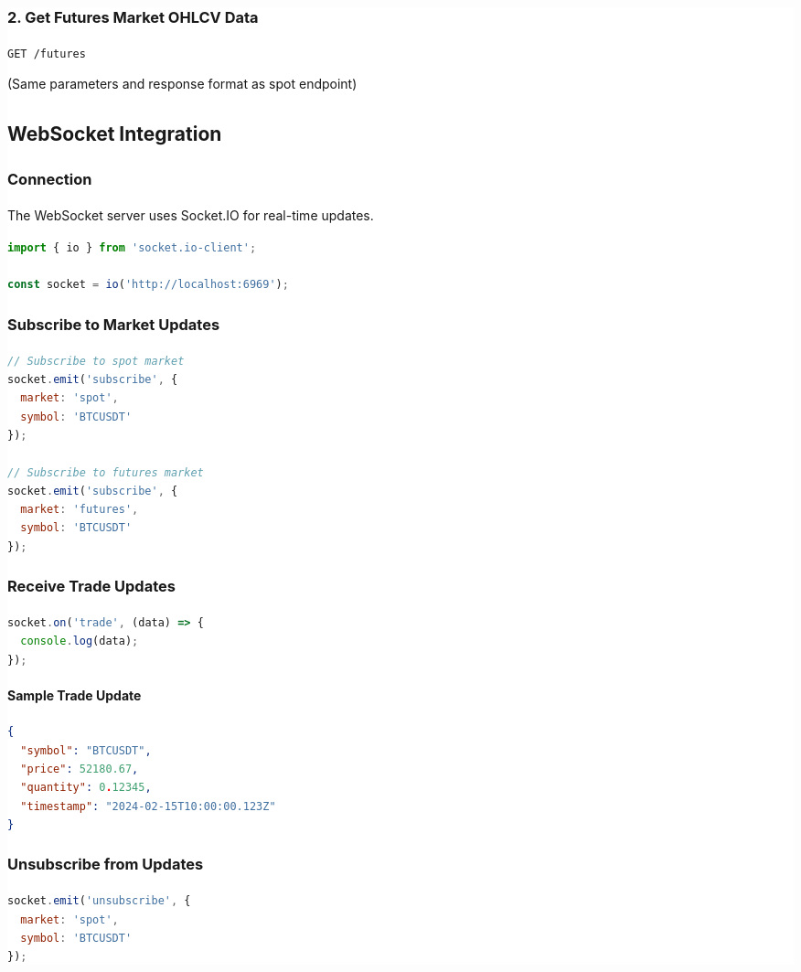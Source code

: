 ### 2. Get Futures Market OHLCV Data
```http
GET /futures
```
(Same parameters and response format as spot endpoint)

## WebSocket Integration

### Connection
The WebSocket server uses Socket.IO for real-time updates.

```javascript
import { io } from 'socket.io-client';

const socket = io('http://localhost:6969');
```

### Subscribe to Market Updates
```javascript
// Subscribe to spot market
socket.emit('subscribe', {
  market: 'spot',
  symbol: 'BTCUSDT'
});

// Subscribe to futures market
socket.emit('subscribe', {
  market: 'futures',
  symbol: 'BTCUSDT'
});
```

### Receive Trade Updates
```javascript
socket.on('trade', (data) => {
  console.log(data);
});
```

#### Sample Trade Update
```json
{
  "symbol": "BTCUSDT",
  "price": 52180.67,
  "quantity": 0.12345,
  "timestamp": "2024-02-15T10:00:00.123Z"
}
```

### Unsubscribe from Updates
```javascript
socket.emit('unsubscribe', {
  market: 'spot',
  symbol: 'BTCUSDT'
});
```
